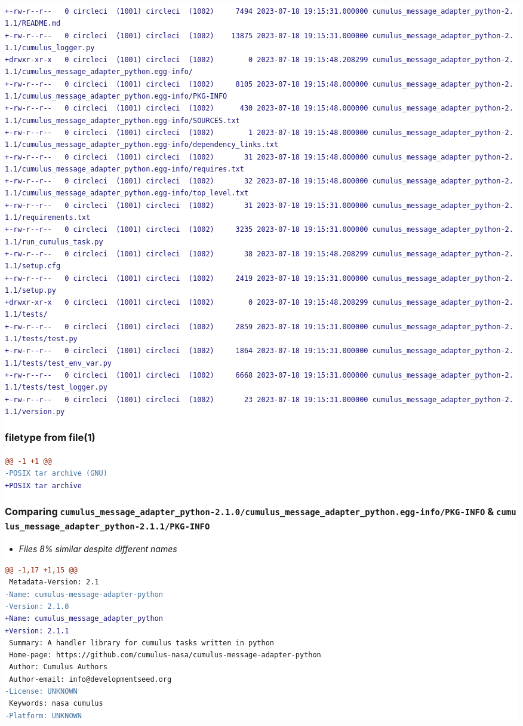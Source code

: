 ```diff
+-rw-r--r--   0 circleci  (1001) circleci  (1002)     7494 2023-07-18 19:15:31.000000 cumulus_message_adapter_python-2.1.1/README.md
+-rw-r--r--   0 circleci  (1001) circleci  (1002)    13875 2023-07-18 19:15:31.000000 cumulus_message_adapter_python-2.1.1/cumulus_logger.py
+drwxr-xr-x   0 circleci  (1001) circleci  (1002)        0 2023-07-18 19:15:48.208299 cumulus_message_adapter_python-2.1.1/cumulus_message_adapter_python.egg-info/
+-rw-r--r--   0 circleci  (1001) circleci  (1002)     8105 2023-07-18 19:15:48.000000 cumulus_message_adapter_python-2.1.1/cumulus_message_adapter_python.egg-info/PKG-INFO
+-rw-r--r--   0 circleci  (1001) circleci  (1002)      430 2023-07-18 19:15:48.000000 cumulus_message_adapter_python-2.1.1/cumulus_message_adapter_python.egg-info/SOURCES.txt
+-rw-r--r--   0 circleci  (1001) circleci  (1002)        1 2023-07-18 19:15:48.000000 cumulus_message_adapter_python-2.1.1/cumulus_message_adapter_python.egg-info/dependency_links.txt
+-rw-r--r--   0 circleci  (1001) circleci  (1002)       31 2023-07-18 19:15:48.000000 cumulus_message_adapter_python-2.1.1/cumulus_message_adapter_python.egg-info/requires.txt
+-rw-r--r--   0 circleci  (1001) circleci  (1002)       32 2023-07-18 19:15:48.000000 cumulus_message_adapter_python-2.1.1/cumulus_message_adapter_python.egg-info/top_level.txt
+-rw-r--r--   0 circleci  (1001) circleci  (1002)       31 2023-07-18 19:15:31.000000 cumulus_message_adapter_python-2.1.1/requirements.txt
+-rw-r--r--   0 circleci  (1001) circleci  (1002)     3235 2023-07-18 19:15:31.000000 cumulus_message_adapter_python-2.1.1/run_cumulus_task.py
+-rw-r--r--   0 circleci  (1001) circleci  (1002)       38 2023-07-18 19:15:48.208299 cumulus_message_adapter_python-2.1.1/setup.cfg
+-rw-r--r--   0 circleci  (1001) circleci  (1002)     2419 2023-07-18 19:15:31.000000 cumulus_message_adapter_python-2.1.1/setup.py
+drwxr-xr-x   0 circleci  (1001) circleci  (1002)        0 2023-07-18 19:15:48.208299 cumulus_message_adapter_python-2.1.1/tests/
+-rw-r--r--   0 circleci  (1001) circleci  (1002)     2859 2023-07-18 19:15:31.000000 cumulus_message_adapter_python-2.1.1/tests/test.py
+-rw-r--r--   0 circleci  (1001) circleci  (1002)     1864 2023-07-18 19:15:31.000000 cumulus_message_adapter_python-2.1.1/tests/test_env_var.py
+-rw-r--r--   0 circleci  (1001) circleci  (1002)     6668 2023-07-18 19:15:31.000000 cumulus_message_adapter_python-2.1.1/tests/test_logger.py
+-rw-r--r--   0 circleci  (1001) circleci  (1002)       23 2023-07-18 19:15:31.000000 cumulus_message_adapter_python-2.1.1/version.py
```

### filetype from file(1)

```diff
@@ -1 +1 @@
-POSIX tar archive (GNU)
+POSIX tar archive
```

### Comparing `cumulus_message_adapter_python-2.1.0/cumulus_message_adapter_python.egg-info/PKG-INFO` & `cumulus_message_adapter_python-2.1.1/PKG-INFO`

 * *Files 8% similar despite different names*

```diff
@@ -1,17 +1,15 @@
 Metadata-Version: 2.1
-Name: cumulus-message-adapter-python
-Version: 2.1.0
+Name: cumulus_message_adapter_python
+Version: 2.1.1
 Summary: A handler library for cumulus tasks written in python
 Home-page: https://github.com/cumulus-nasa/cumulus-message-adapter-python
 Author: Cumulus Authors
 Author-email: info@developmentseed.org
-License: UNKNOWN
 Keywords: nasa cumulus
-Platform: UNKNOWN
```